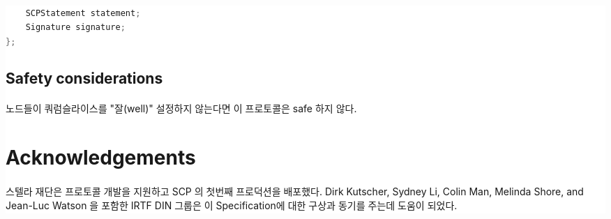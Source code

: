 ```C
    SCPStatement statement;
    Signature signature;
};
```

## Safety considerations

노드들이 쿼럼슬라이스를 "잘(well)" 설정하지 않는다면 이 프로토콜은 safe 하지 않다.

# Acknowledgements

스텔라 재단은  프로토콜 개발을 지원하고 SCP 의 첫번째 프로덕션을 배포했다.
Dirk Kutscher, Sydney Li, Colin Man, Melinda Shore, and Jean-Luc Watson 을 포함한 IRTF DIN 그룹은 이 Specification에 대한 구상과 동기를 주는데 도움이 되었다.

